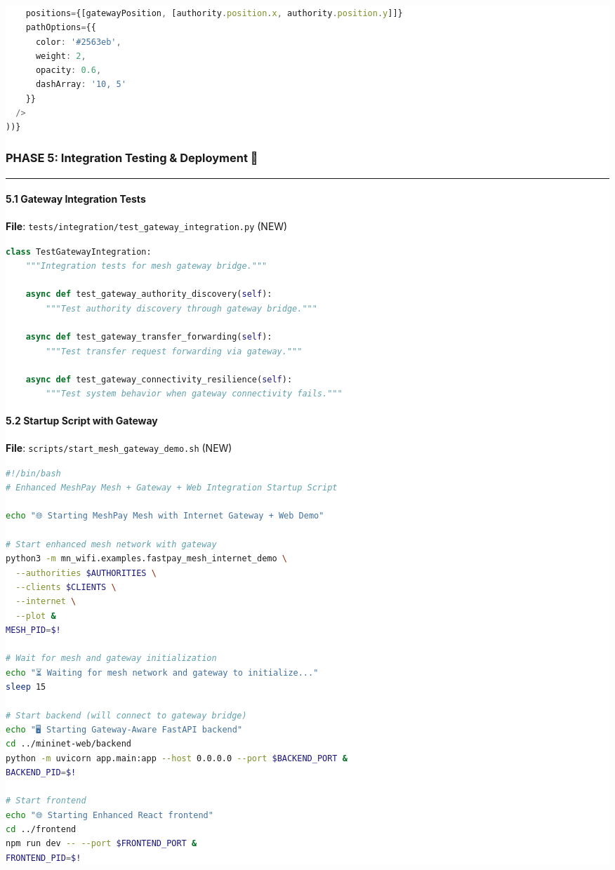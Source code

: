 ```typescript
    positions={[gatewayPosition, [authority.position.x, authority.position.y]]}
    pathOptions={{
      color: '#2563eb',
      weight: 2,
      opacity: 0.6,
      dashArray: '10, 5'
    }}
  />
))}
```

### PHASE 5: Integration Testing & Deployment 🧪
--------------------------------------------------------------------------------

#### 5.1 Gateway Integration Tests
**File**: `tests/integration/test_gateway_integration.py` (NEW)

```python
class TestGatewayIntegration:
    """Integration tests for mesh gateway bridge."""
    
    async def test_gateway_authority_discovery(self):
        """Test authority discovery through gateway bridge."""
        
    async def test_gateway_transfer_forwarding(self):
        """Test transfer request forwarding via gateway."""
        
    async def test_gateway_connectivity_resilience(self):
        """Test system behavior when gateway connectivity fails."""
```

#### 5.2 Startup Script with Gateway
**File**: `scripts/start_mesh_gateway_demo.sh` (NEW)

```bash
#!/bin/bash
# Enhanced MeshPay Mesh + Gateway + Web Integration Startup Script

echo "🌐 Starting MeshPay Mesh with Internet Gateway + Web Demo"

# Start enhanced mesh network with gateway
python3 -m mn_wifi.examples.fastpay_mesh_internet_demo \
  --authorities $AUTHORITIES \
  --clients $CLIENTS \
  --internet \
  --plot &
MESH_PID=$!

# Wait for mesh and gateway initialization
echo "⏳ Waiting for mesh network and gateway to initialize..."
sleep 15

# Start backend (will connect to gateway bridge)
echo "🖥️ Starting Gateway-Aware FastAPI backend"
cd ../mininet-web/backend
python -m uvicorn app.main:app --host 0.0.0.0 --port $BACKEND_PORT &
BACKEND_PID=$!

# Start frontend
echo "🌐 Starting Enhanced React frontend"
cd ../frontend
npm run dev -- --port $FRONTEND_PORT &
FRONTEND_PID=$!

```